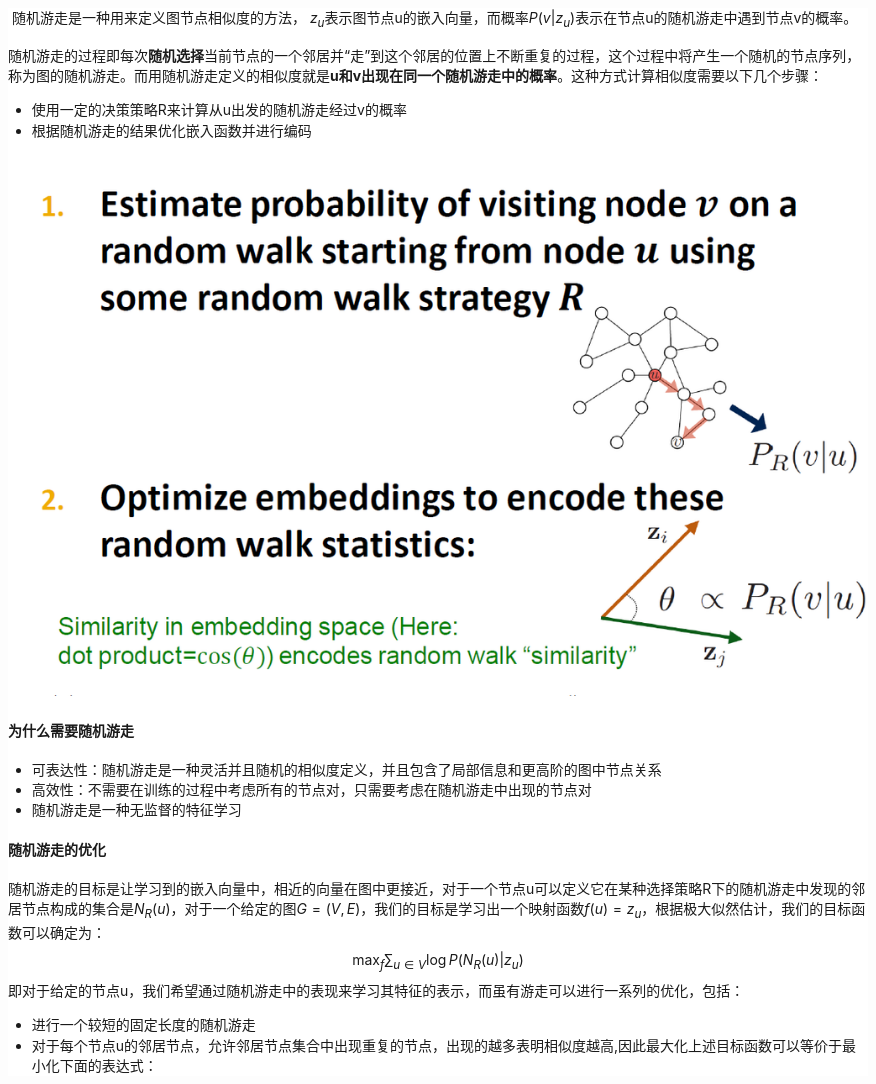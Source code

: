​		随机游走是一种用来定义图节点相似度的方法， $z_u$表示图节点u的嵌入向量，而概率$P(v|z_u)$表示在节点u的随机游走中遇到节点v的概率。

​		随机游走的过程即每次**随机选择**当前节点的一个邻居并“走”到这个邻居的位置上不断重复的过程，这个过程中将产生一个随机的节点序列，称为图的随机游走。而用随机游走定义的相似度就是**u和v出现在同一个随机游走中的概率**。这种方式计算相似度需要以下几个步骤：

- 使用一定的决策策略R来计算从u出发的随机游走经过v的概率
- 根据随机游走的结果优化嵌入函数并进行编码

![](static/p010.png)

#### 为什么需要随机游走

- 可表达性：随机游走是一种灵活并且随机的相似度定义，并且包含了局部信息和更高阶的图中节点关系
- 高效性：不需要在训练的过程中考虑所有的节点对，只需要考虑在随机游走中出现的节点对
- 随机游走是一种无监督的特征学习

#### 随机游走的优化

​		随机游走的目标是让学习到的嵌入向量中，相近的向量在图中更接近，对于一个节点u可以定义它在某种选择策略R下的随机游走中发现的邻居节点构成的集合是$N_R(u)$，对于一个给定的图$G=(V,E)$，我们的目标是学习出一个映射函数$f(u)=z_u$，根据极大似然估计，我们的目标函数可以确定为：
$$
\max_f\sum_{u\in V}\log P(N_R(u)|z_u)
$$
​		即对于给定的节点u，我们希望通过随机游走中的表现来学习其特征的表示，而虽有游走可以进行一系列的优化，包括：

- 进行一个较短的固定长度的随机游走
- 对于每个节点u的邻居节点，允许邻居节点集合中出现重复的节点，出现的越多表明相似度越高,因此最大化上述目标函数可以等价于最小化下面的表达式：

